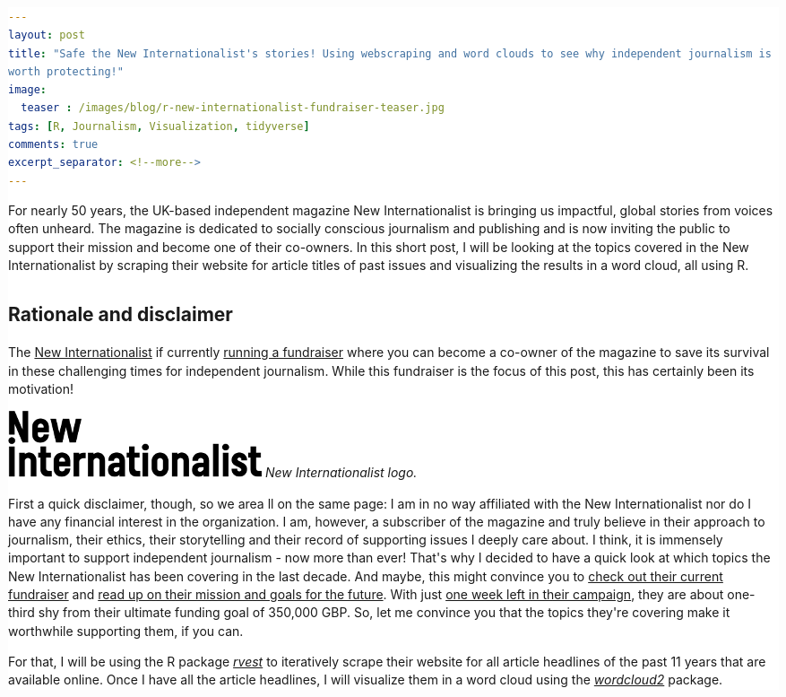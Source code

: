```yaml
---
layout: post
title: "Safe the New Internationalist's stories! Using webscraping and word clouds to see why independent journalism is worth protecting!"
image:
  teaser : /images/blog/r-new-internationalist-fundraiser-teaser.jpg
tags: [R, Journalism, Visualization, tidyverse]
comments: true
excerpt_separator: <!--more-->
---
```


For nearly 50 years, the UK-based independent magazine New Internationalist is bringing us impactful, global stories from voices often unheard. The magazine is dedicated to socially conscious journalism and publishing and is now inviting the public to support their mission and become one of their co-owners. In this short post, I will be looking at the topics covered in the New Internationalist by scraping their website for article titles of past issues and visualizing the results in a word cloud, all using R.



## Rationale and disclaimer

The [New Internationalist](https://newint.org/) if currently [running a fundraiser](https://www.crowdfunder.co.uk/new-internationalist) where you can become a co-owner of the magazine to save its survival in these challenging times for independent journalism. While this fundraiser is the focus of this post, this has certainly been its motivation!

![New Internationalist logo](/images/blog/r-new-internationalist-logo.png "New Internationalist logo")
*New Internationalist logo.*

First a quick disclaimer, though, so we area ll on the same page: I am in no way affiliated with the New Internationalist nor do I have any financial interest in the organization. I am, however, a subscriber of the magazine and truly believe in their approach to journalism, their ethics, their storytelling and their record of supporting issues I deeply care about. I think, it is immensely important to support independent journalism - now more than ever! That's why I decided to have a quick look at which topics the New Internationalist has been covering in the last decade. And maybe, this might convince you to [check out their current fundraiser](https://www.crowdfunder.co.uk/new-internationalist) and [read up on their mission and goals for the future](https://www.redpepper.org.uk/an-ownership-model-to-protect-independent-media/).  With just [one week left in their campaign](https://newint.org/features/2021/05/24/final-countdown-just-one-week-left-save-our-stories), they are about one-third shy from their ultimate funding goal of 350,000 GBP. So, let me convince you that the topics they're covering make it worthwhile supporting them, if you can.

For that, I will be using the R package *[rvest](https://github.com/tidyverse/rvest)* to iteratively scrape their website for all article headlines of the past 11 years that are available online. Once I have all the article headlines, I will visualize them in a word cloud using the *[wordcloud2](https://cran.r-project.org/web/packages/wordcloud2/vignettes/wordcloud.html)* package.
